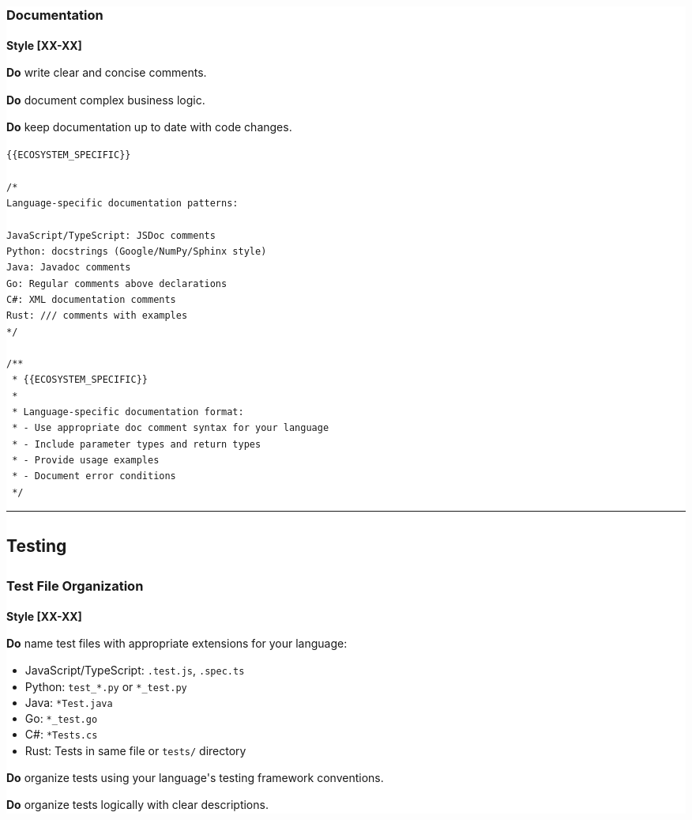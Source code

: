 ### Documentation

**Style [XX-XX]**

**Do** write clear and concise comments.

**Do** document complex business logic.

**Do** keep documentation up to date with code changes.

```{{FILE_EXTENSION}}
{{ECOSYSTEM_SPECIFIC}}

/*
Language-specific documentation patterns:

JavaScript/TypeScript: JSDoc comments
Python: docstrings (Google/NumPy/Sphinx style)
Java: Javadoc comments
Go: Regular comments above declarations
C#: XML documentation comments
Rust: /// comments with examples
*/

/**
 * {{ECOSYSTEM_SPECIFIC}}
 *
 * Language-specific documentation format:
 * - Use appropriate doc comment syntax for your language
 * - Include parameter types and return types
 * - Provide usage examples
 * - Document error conditions
 */
```

---

## Testing

### Test File Organization

**Style [XX-XX]**

**Do** name test files with appropriate extensions for your language:

- JavaScript/TypeScript: `.test.js`, `.spec.ts`
- Python: `test_*.py` or `*_test.py`
- Java: `*Test.java`
- Go: `*_test.go`
- C#: `*Tests.cs`
- Rust: Tests in same file or `tests/` directory

**Do** organize tests using your language's testing framework conventions.

**Do** organize tests logically with clear descriptions.
